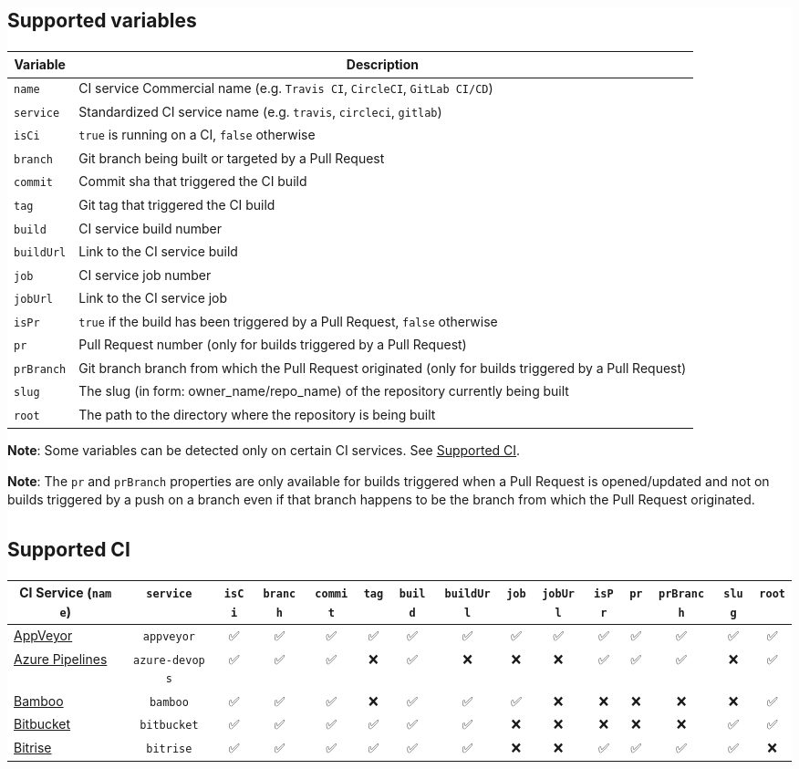 ## Supported variables

| Variable   | Description                                                                                            |
| ---------- | ------------------------------------------------------------------------------------------------------ |
| `name`     | CI service Commercial name (e.g. `Travis CI`, `CircleCI`, `GitLab CI/CD`)                              |
| `service`  | Standardized CI service name (e.g. `travis`, `circleci`, `gitlab`)                                     |
| `isCi`     | `true` is running on a CI, `false` otherwise                                                           |
| `branch`   | Git branch being built or targeted by a Pull Request                                                   |
| `commit`   | Commit sha that triggered the CI build                                                                 |
| `tag`      | Git tag that triggered the CI build                                                                    |
| `build`    | CI service build number                                                                                |
| `buildUrl` | Link to the CI service build                                                                           |
| `job`      | CI service job number                                                                                  |
| `jobUrl`   | Link to the CI service job                                                                             |
| `isPr`     | `true` if the build has been triggered by a Pull Request, `false` otherwise                            |
| `pr`       | Pull Request number (only for builds triggered by a Pull Request)                                      |
| `prBranch` | Git branch branch from which the Pull Request originated (only for builds triggered by a Pull Request) |
| `slug`     | The slug (in form: owner_name/repo_name) of the repository currently being built                       |
| `root`     | The path to the directory where the repository is being built                                          |

**Note**: Some variables can be detected only on certain CI services. See [Supported CI](#supported-ci).

**Note**: The `pr` and `prBranch` properties are only available for builds triggered when a Pull Request is
opened/updated and not on builds triggered by a push on a branch even if that branch happens to be the branch from which
the Pull Request originated.

## Supported CI

| CI Service (`name`)                                                                                                                    |     `service`     |       `isCi`       |          `branch`           |      `commit`      |          `tag`          |      `build`       |     `buildUrl`     |       `job`        |      `jobUrl`      |        `isPr`         |         `pr`          |      `prBranch`       |       `slug`       |       `root`       |
| -------------------------------------------------------------------------------------------------------------------------------------- | :---------------: | :----------------: | :-------------------------: | :----------------: | :---------------------: | :----------------: | :----------------: | :----------------: | :----------------: | :-------------------: | :-------------------: | :-------------------: | :----------------: | :----------------: |
| [AppVeyor](https://www.appveyor.com/docs/environment-variables)                                                                        |    `appveyor`     | :white_check_mark: |     :white_check_mark:      | :white_check_mark: |   :white_check_mark:    | :white_check_mark: | :white_check_mark: | :white_check_mark: | :white_check_mark: |  :white_check_mark:   |  :white_check_mark:   |  :white_check_mark:   | :white_check_mark: | :white_check_mark: |
| [Azure Pipelines](https://docs.microsoft.com/en-us/azure/devops/pipelines/build/variables)                                             |  `azure-devops`   | :white_check_mark: |     :white_check_mark:      | :white_check_mark: |           :x:           | :white_check_mark: |        :x:         |        :x:         |        :x:         |  :white_check_mark:   |  :white_check_mark:   |  :white_check_mark:   |        :x:         | :white_check_mark: |
| [Bamboo](https://confluence.atlassian.com/bamboo/bamboo-variables-289277087.html)                                                      |     `bamboo`      | :white_check_mark: |     :white_check_mark:      | :white_check_mark: |           :x:           | :white_check_mark: | :white_check_mark: | :white_check_mark: |        :x:         |          :x:          |          :x:          |          :x:          |        :x:         | :white_check_mark: |
| [Bitbucket](https://confluence.atlassian.com/bitbucket/environment-variables-794502608.html)                                           |    `bitbucket`    | :white_check_mark: |     :white_check_mark:      | :white_check_mark: |   :white_check_mark:    | :white_check_mark: | :white_check_mark: |        :x:         |        :x:         |          :x:          |          :x:          |          :x:          | :white_check_mark: | :white_check_mark: |
| [Bitrise](https://devcenter.bitrise.io/builds/available-environment-variables/#exposed-by-bitriseio)                                   |     `bitrise`     | :white_check_mark: |     :white_check_mark:      | :white_check_mark: |   :white_check_mark:    | :white_check_mark: | :white_check_mark: |        :x:         |        :x:         |  :white_check_mark:   |  :white_check_mark:   |  :white_check_mark:   | :white_check_mark: |        :x:         |